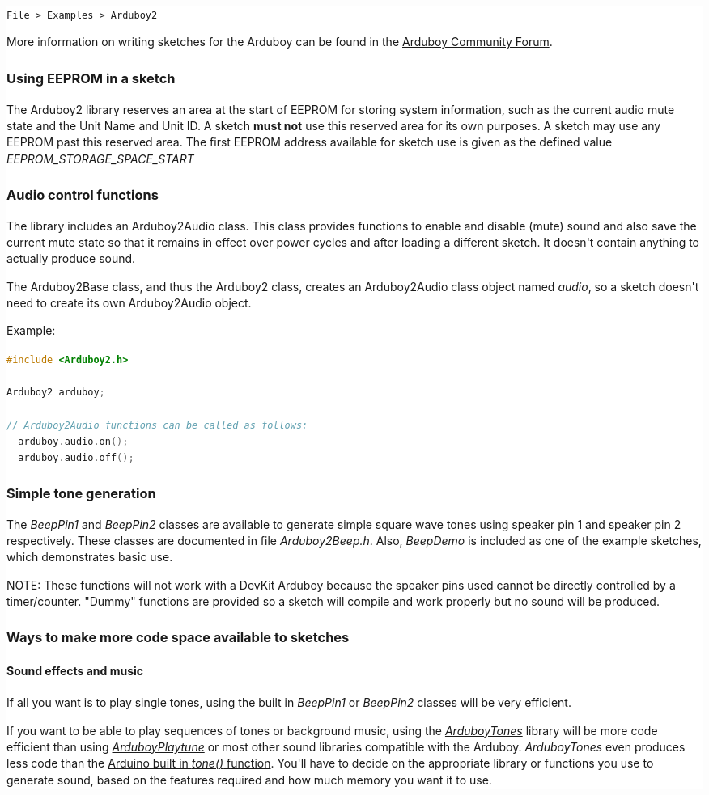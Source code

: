 `File > Examples > Arduboy2`

More information on writing sketches for the Arduboy can be found in the [Arduboy Community Forum](http://community.arduboy.com/).

### Using EEPROM in a sketch

The Arduboy2 library reserves an area at the start of EEPROM for storing system information, such as the current audio mute state and the Unit Name and Unit ID. A sketch **must not** use this reserved area for its own purposes. A sketch may use any EEPROM past this reserved area. The first EEPROM address available for sketch use is given as the defined value *EEPROM_STORAGE_SPACE_START*

### Audio control functions

The library includes an Arduboy2Audio class. This class provides functions to enable and disable (mute) sound and also save the current mute state so that it remains in effect over power cycles and after loading a different sketch. It doesn't contain anything to actually produce sound.

The Arduboy2Base class, and thus the Arduboy2 class, creates an Arduboy2Audio class object named *audio*, so a sketch doesn't need to create its own Arduboy2Audio object.

Example:

```cpp
#include <Arduboy2.h>

Arduboy2 arduboy;

// Arduboy2Audio functions can be called as follows:
  arduboy.audio.on();
  arduboy.audio.off();
```

### Simple tone generation

The *BeepPin1* and *BeepPin2* classes are available to generate simple square wave tones using speaker pin 1 and speaker pin 2 respectively. These classes are documented in file *Arduboy2Beep.h*. Also, *BeepDemo* is included as one of the example sketches, which demonstrates basic use.

NOTE: These functions will not work with a DevKit Arduboy because the speaker pins used cannot be directly controlled by a timer/counter. "Dummy" functions are provided so a sketch will compile and work properly but no sound will be produced.

### Ways to make more code space available to sketches

#### Sound effects and music

If all you want is to play single tones, using the built in *BeepPin1* or *BeepPin2* classes will be very efficient.

If you want to be able to play sequences of tones or background music, using the [*ArduboyTones*](https://github.com/MLXXXp/ArduboyTones) library will be more code efficient than using [*ArduboyPlaytune*](https://github.com/Arduboy/ArduboyPlayTune) or most other sound libraries compatible with the Arduboy. *ArduboyTones* even produces less code than the [Arduino built in *tone()* function](https://www.arduino.cc/en/Reference/Tone). You'll have to decide on the appropriate library or functions you use to generate sound, based on the features required and how much memory you want it to use.
